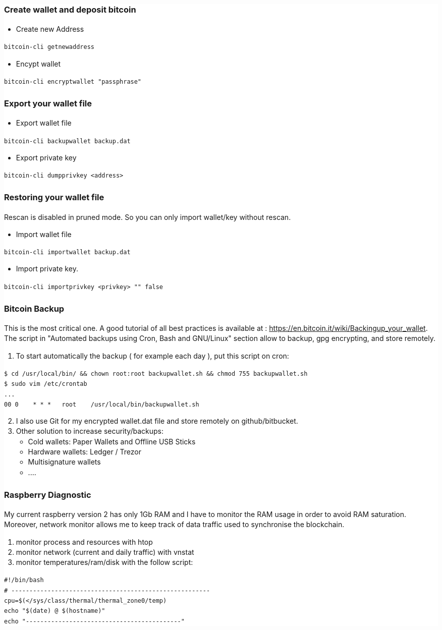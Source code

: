 ### Create wallet and deposit bitcoin
- Create new Address
```
bitcoin-cli getnewaddress
```
- Encypt wallet
```
bitcoin-cli encryptwallet "passphrase"
```

### Export your wallet file
- Export wallet file
```
bitcoin-cli backupwallet backup.dat
```
- Export private key
```
bitcoin-cli dumpprivkey <address>
```

### Restoring your wallet file
Rescan is disabled in pruned mode.  So you can only import wallet/key without rescan.
- Import wallet file
```
bitcoin-cli importwallet backup.dat
```
- Import private key. 
```
bitcoin-cli importprivkey <privkey> "" false
```

### Bitcoin Backup
This is the most critical one. A good tutorial of all best practices is available at : https://en.bitcoin.it/wiki/Backingup_your_wallet.
The script in "Automated backups using Cron, Bash and GNU/Linux" section allow to backup, gpg encrypting, and store remotely.
1. To start automatically the backup ( for example each day ), put this script on cron:
```
$ cd /usr/local/bin/ && chown root:root backupwallet.sh && chmod 755 backupwallet.sh
$ sudo vim /etc/crontab
...
00 0    * * *   root    /usr/local/bin/backupwallet.sh
```
2. I also use Git for my encrypted wallet.dat file and store remotely on github/bitbucket.
3. Other solution to increase security/backups:
	- Cold wallets: Paper Wallets and Offline USB Sticks
	- Hardware wallets: Ledger / Trezor
	- Multisignature wallets
	- ....
  
 
 
### Raspberry Diagnostic
My current raspberry version 2 has only 1Gb RAM and I have to monitor the RAM usage in order to avoid RAM saturation.
Moreover, network monitor allows me to keep track of data traffic used to synchronise the blockchain.
1. monitor process and resources with htop
2. monitor network (current and daily traffic) with vnstat
3. monitor temperatures/ram/disk with the follow script:
```
#!/bin/bash
# -------------------------------------------------------
cpu=$(</sys/class/thermal/thermal_zone0/temp)
echo "$(date) @ $(hostname)"
echo "-------------------------------------------"
```